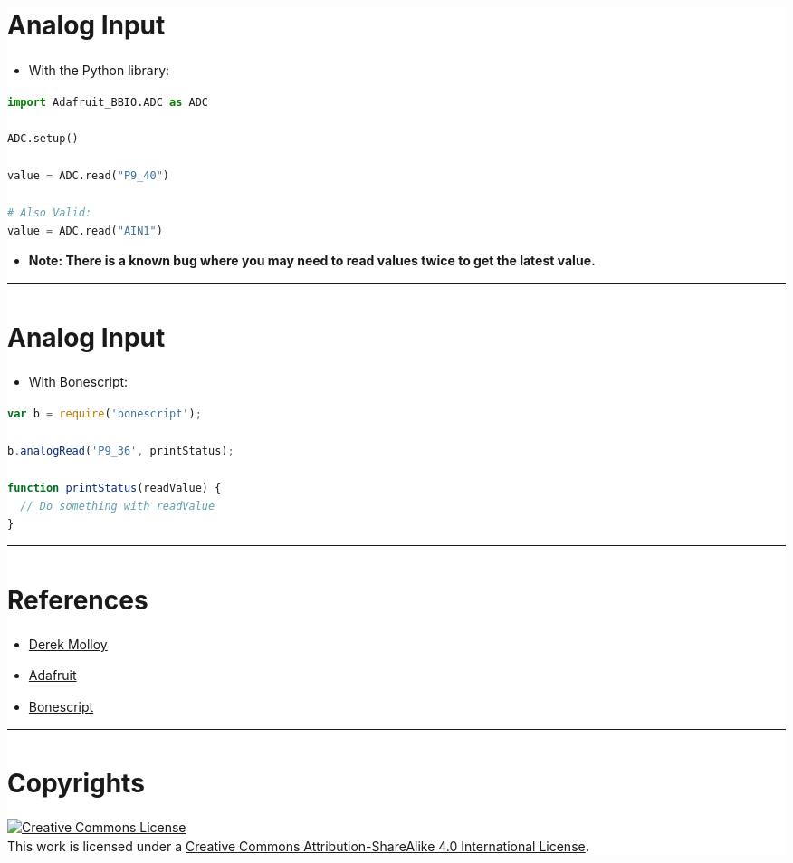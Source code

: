 
# Analog Input

* With the Python library:

```Python
import Adafruit_BBIO.ADC as ADC

ADC.setup()

value = ADC.read("P9_40")

# Also Valid:
value = ADC.read("AIN1")
```

* **Note: There is a known bug where you may need to read values twice to get the latest value.**

---

# Analog Input

* With Bonescript:

```Javascript
var b = require('bonescript');

b.analogRead('P9_36', printStatus);

function printStatus(readValue) {
  // Do something with readValue
}
```

---

# References

* [Derek Molloy](http://derekmolloy.ie/beaglebone/beaglebone-gpio-programming-on-arm-embedded-linux/)

* [Adafruit](https://learn.adafruit.com/setting-up-io-python-library-on-beaglebone-black/installation-on-ubuntu)

* [Bonescript](http://beagleboard.org/Support/BoneScript)

---

# Copyrights

<a rel="license" href="http://creativecommons.org/licenses/by-sa/4.0/"><img alt="Creative Commons License" style="border-width:0" src="https://i.creativecommons.org/l/by-sa/4.0/88x31.png" /></a><br />This work is licensed under a <a rel="license" href="http://creativecommons.org/licenses/by-sa/4.0/">Creative Commons Attribution-ShareAlike 4.0 International License</a>.